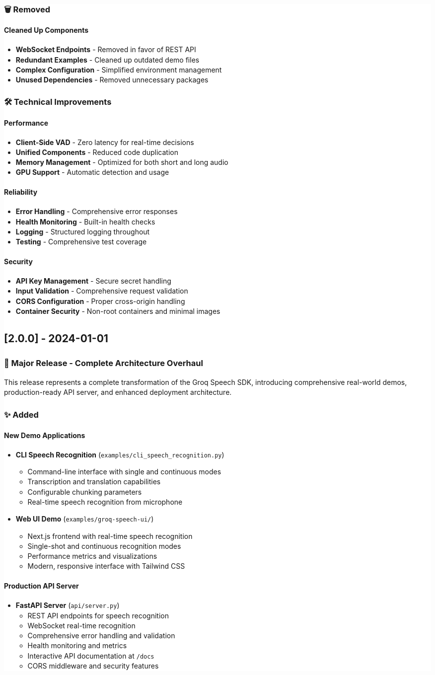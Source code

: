 ### 🗑️ Removed

#### Cleaned Up Components
- **WebSocket Endpoints** - Removed in favor of REST API
- **Redundant Examples** - Cleaned up outdated demo files
- **Complex Configuration** - Simplified environment management
- **Unused Dependencies** - Removed unnecessary packages

### 🛠️ Technical Improvements

#### Performance
- **Client-Side VAD** - Zero latency for real-time decisions
- **Unified Components** - Reduced code duplication
- **Memory Management** - Optimized for both short and long audio
- **GPU Support** - Automatic detection and usage

#### Reliability
- **Error Handling** - Comprehensive error responses
- **Health Monitoring** - Built-in health checks
- **Logging** - Structured logging throughout
- **Testing** - Comprehensive test coverage

#### Security
- **API Key Management** - Secure secret handling
- **Input Validation** - Comprehensive request validation
- **CORS Configuration** - Proper cross-origin handling
- **Container Security** - Non-root containers and minimal images

## [2.0.0] - 2024-01-01

### 🎉 Major Release - Complete Architecture Overhaul

This release represents a complete transformation of the Groq Speech SDK, introducing comprehensive real-world demos, production-ready API server, and enhanced deployment architecture.

### ✨ Added

#### New Demo Applications
- **CLI Speech Recognition** (`examples/cli_speech_recognition.py`)
  - Command-line interface with single and continuous modes
  - Transcription and translation capabilities
  - Configurable chunking parameters
  - Real-time speech recognition from microphone

- **Web UI Demo** (`examples/groq-speech-ui/`)
  - Next.js frontend with real-time speech recognition
  - Single-shot and continuous recognition modes
  - Performance metrics and visualizations
  - Modern, responsive interface with Tailwind CSS

#### Production API Server
- **FastAPI Server** (`api/server.py`)
  - REST API endpoints for speech recognition
  - WebSocket real-time recognition
  - Comprehensive error handling and validation
  - Health monitoring and metrics
  - Interactive API documentation at `/docs`
  - CORS middleware and security features
